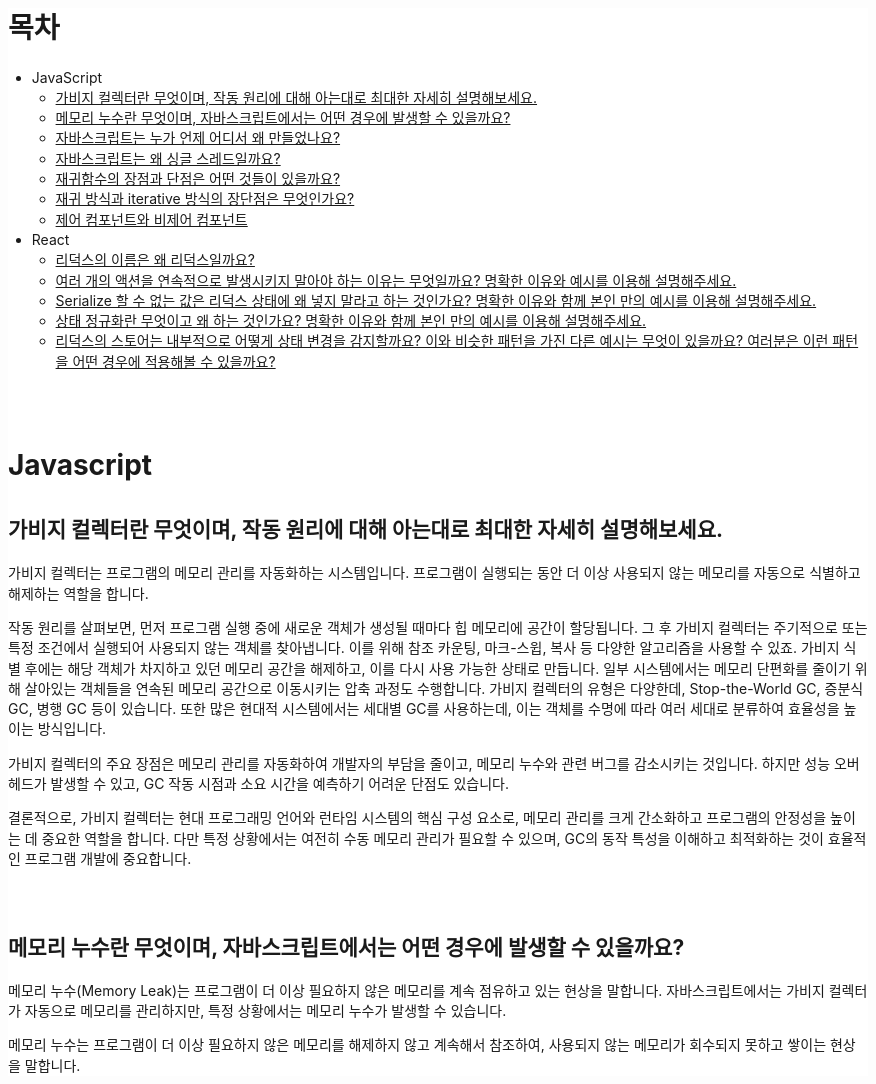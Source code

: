 # 목차

- JavaScript
  - [가비지 컬렉터란 무엇이며, 작동 원리에 대해 아는대로 최대한 자세히 설명해보세요.](#가비지-컬렉터란-무엇이며-작동-원리에-대해-아는대로-최대한-자세히-설명해보세요)
  - [메모리 누수란 무엇이며, 자바스크립트에서는 어떤 경우에 발생할 수 있을까요?](#메모리-누수란-무엇이며-자바스크립트에서는-어떤-경우에-발생할-수-있을까요)
  - [자바스크립트는 누가 언제 어디서 왜 만들었나요?](#자바스크립트는-누가-언제-어디서-왜-만들었나요)
  - [자바스크립트는 왜 싱글 스레드일까요?](#자바스크립트는-왜-싱글-스레드일까요)
  - [재귀함수의 장점과 단점은 어떤 것들이 있을까요?](#재귀함수의-장점과-단점은-어떤-것들이-있을까요)
  - [재귀 방식과 iterative 방식의 장단점은 무엇인가요?](#재귀-방식과-iterative-방식의-장단점은-무엇인가요)
  - [제어 컴포넌트와 비제어 컴포넌트](#제어-컴포넌트와-비제어-컴포넌트)
- React
  - [리덕스의 이름은 왜 리덕스일까요?](#리덕스의-이름은-왜-리덕스일까요)
  - [여러 개의 액션을 연속적으로 발생시키지 말아야 하는 이유는 무엇일까요? 명확한 이유와 예시를 이용해 설명해주세요.](#여러-개의-액션을-연속적으로-발생시키지-말아야-하는-이유는-무엇일까요-명확한-이유와-예시를-이용해-설명해주세요)
  - [Serialize 할 수 없는 값은 리덕스 상태에 왜 넣지 말라고 하는 것인가요? 명확한 이유와 함께 본인 만의 예시를 이용해 설명해주세요.](#serialize-할-수-없는-값은-리덕스-상태에-왜-넣지-말라고-하는-것인가요-명확한-이유와-함께-본인-만의-예시를-이용해-설명해주세요)
  - [상태 정규화란 무엇이고 왜 하는 것인가요? 명확한 이유와 함께 본인 만의 예시를 이용해 설명해주세요.](#상태-정규화란-무엇이고-왜-하는-것인가요-명확한-이유와-함께-본인-만의-예시를-이용해-설명해주세요)
  - [리덕스의 스토어는 내부적으로 어떻게 상태 변경을 감지할까요? 이와 비슷한 패턴을 가진 다른 예시는 무엇이 있을까요? 여러분은 이런 패턴을 어떤 경우에 적용해볼 수 있을까요?](#리덕스의-스토어는-내부적으로-어떻게-상태-변경을-감지할까요-이와-비슷한-패턴을-가진-다른-예시는-무엇이-있을까요-여러분은-이런-패턴을-어떤-경우에-적용해볼-수-있을까요)
<br>

# Javascript

## 가비지 컬렉터란 무엇이며, 작동 원리에 대해 아는대로 최대한 자세히 설명해보세요.

가비지 컬렉터는 프로그램의 메모리 관리를 자동화하는 시스템입니다. 프로그램이 실행되는 동안 더 이상 사용되지 않는 메모리를 자동으로 식별하고 해제하는 역할을 합니다.

작동 원리를 살펴보면, 먼저 프로그램 실행 중에 새로운 객체가 생성될 때마다 힙 메모리에 공간이 할당됩니다. 그 후 가비지 컬렉터는 주기적으로 또는 특정 조건에서 실행되어 사용되지 않는 객체를 찾아냅니다. 
이를 위해 참조 카운팅, 마크-스윕, 복사 등 다양한 알고리즘을 사용할 수 있죠.
가비지 식별 후에는 해당 객체가 차지하고 있던 메모리 공간을 해제하고, 이를 다시 사용 가능한 상태로 만듭니다. 
일부 시스템에서는 메모리 단편화를 줄이기 위해 살아있는 객체들을 연속된 메모리 공간으로 이동시키는 압축 과정도 수행합니다.
가비지 컬렉터의 유형은 다양한데, Stop-the-World GC, 증분식 GC, 병행 GC 등이 있습니다. 또한 많은 현대적 시스템에서는 세대별 GC를 사용하는데, 이는 객체를 수명에 따라 여러 세대로 분류하여 효율성을 높이는 방식입니다.

가비지 컬렉터의 주요 장점은 메모리 관리를 자동화하여 개발자의 부담을 줄이고, 메모리 누수와 관련 버그를 감소시키는 것입니다. 하지만 성능 오버헤드가 발생할 수 있고, GC 작동 시점과 소요 시간을 예측하기 어려운 단점도 있습니다.

결론적으로, 가비지 컬렉터는 현대 프로그래밍 언어와 런타임 시스템의 핵심 구성 요소로, 메모리 관리를 크게 간소화하고 프로그램의 안정성을 높이는 데 중요한 역할을 합니다. 다만 특정 상황에서는 여전히 수동 메모리 관리가 필요할 수 있으며, GC의 동작 특성을 이해하고 최적화하는 것이 효율적인 프로그램 개발에 중요합니다.

<br>

## 메모리 누수란 무엇이며, 자바스크립트에서는 어떤 경우에 발생할 수 있을까요?

메모리 누수(Memory Leak)는 프로그램이 더 이상 필요하지 않은 메모리를 계속 점유하고 있는 현상을 말합니다. 자바스크립트에서는 가비지 컬렉터가 자동으로 메모리를 관리하지만, 특정 상황에서는 메모리 누수가 발생할 수 있습니다.

메모리 누수는 프로그램이 더 이상 필요하지 않은 메모리를 해제하지 않고 계속해서 참조하여, 사용되지 않는 메모리가 회수되지 못하고 쌓이는 현상을 말합니다.
